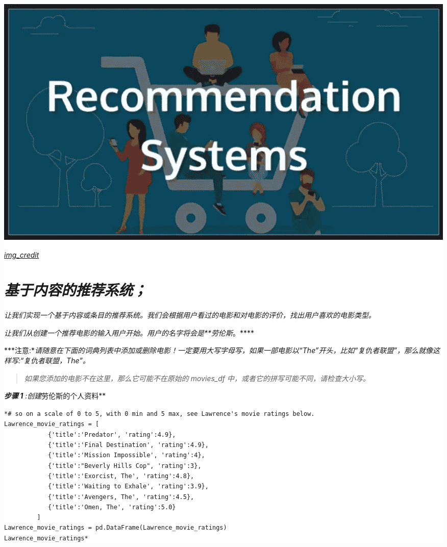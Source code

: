 *![](img/deca9f21df80f1425dbba63b0ae04db1.png)*

*[img_credit](https://sigmoidal.io/wp-content/uploads/2017/09/Recommendation-systems.jpg)*

# *基于内容的推荐系统；*

*让我们实现一个基于内容或条目的推荐系统。我们会根据用户看过的电影和对电影的评价，找出用户喜欢的电影类型。*

*让我们从创建一个推荐电影的输入用户开始。用户的名字将会是**劳伦斯*。****

***注意:**请随意在下面的词典列表中添加或删除电影！一定要用大写字母写，如果一部电影以“The”开头，比如“复仇者联盟”，那么就像这样写:“复仇者联盟，The”。*

> *如果您添加的电影不在这里，那么它可能不在原始的
> movies_df 中，或者它的拼写可能不同，请检查大小写。*

***步骤 1** :创建*劳伦斯的个人资料**

```
*# so on a scale of 0 to 5, with 0 min and 5 max, see Lawrence's movie ratings below.
Lawrence_movie_ratings = [
            {'title':'Predator', 'rating':4.9},
            {'title':'Final Destination', 'rating':4.9},
            {'title':'Mission Impossible', 'rating':4},
            {'title':"Beverly Hills Cop", 'rating':3},
            {'title':'Exorcist, The', 'rating':4.8},
            {'title':'Waiting to Exhale', 'rating':3.9},
            {'title':'Avengers, The', 'rating':4.5},
            {'title':'Omen, The', 'rating':5.0}
         ] 
Lawrence_movie_ratings = pd.DataFrame(Lawrence_movie_ratings)
Lawrence_movie_ratings*
```
